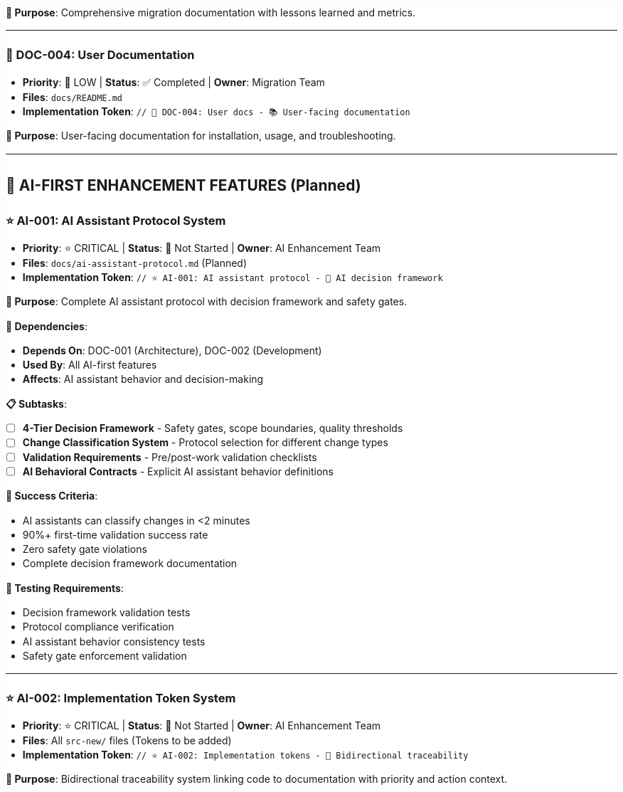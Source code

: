 **📑 Purpose**: Comprehensive migration documentation with lessons learned and metrics.

---

### **🔻 DOC-004: User Documentation**
- **Priority**: 🔻 LOW | **Status**: ✅ Completed | **Owner**: Migration Team
- **Files**: `docs/README.md`
- **Implementation Token**: `// 🔻 DOC-004: User docs - 📚 User-facing documentation`

**📑 Purpose**: User-facing documentation for installation, usage, and troubleshooting.

---

## 🤖 **AI-FIRST ENHANCEMENT FEATURES** (Planned)

### **⭐ AI-001: AI Assistant Protocol System**
- **Priority**: ⭐ CRITICAL | **Status**: 📝 Not Started | **Owner**: AI Enhancement Team
- **Files**: `docs/ai-assistant-protocol.md` (Planned)
- **Implementation Token**: `// ⭐ AI-001: AI assistant protocol - 🤖 AI decision framework`

**📑 Purpose**: Complete AI assistant protocol with decision framework and safety gates.

**🔗 Dependencies**:
- **Depends On**: DOC-001 (Architecture), DOC-002 (Development)
- **Used By**: All AI-first features
- **Affects**: AI assistant behavior and decision-making

**📋 Subtasks**:
- [ ] **4-Tier Decision Framework** - Safety gates, scope boundaries, quality thresholds
- [ ] **Change Classification System** - Protocol selection for different change types  
- [ ] **Validation Requirements** - Pre/post-work validation checklists
- [ ] **AI Behavioral Contracts** - Explicit AI assistant behavior definitions

**🎯 Success Criteria**:
- AI assistants can classify changes in <2 minutes
- 90%+ first-time validation success rate
- Zero safety gate violations
- Complete decision framework documentation

**🧪 Testing Requirements**:
- Decision framework validation tests
- Protocol compliance verification
- AI assistant behavior consistency tests
- Safety gate enforcement validation

---

### **⭐ AI-002: Implementation Token System**
- **Priority**: ⭐ CRITICAL | **Status**: 📝 Not Started | **Owner**: AI Enhancement Team
- **Files**: All `src-new/` files (Tokens to be added)
- **Implementation Token**: `// ⭐ AI-002: Implementation tokens - 🔗 Bidirectional traceability`

**📑 Purpose**: Bidirectional traceability system linking code to documentation with priority and action context.
